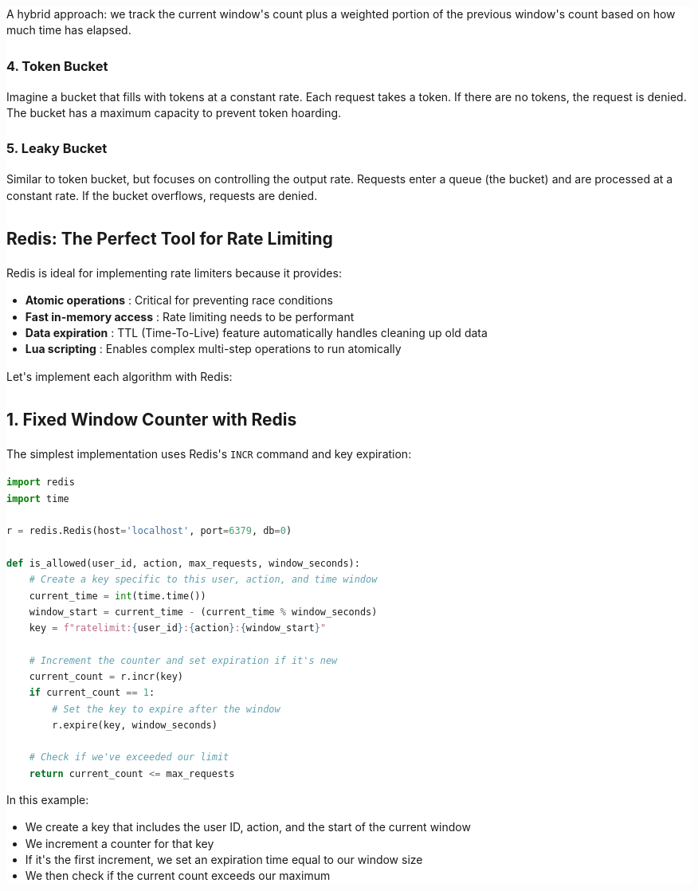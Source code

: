 A hybrid approach: we track the current window's count plus a weighted portion of the previous window's count based on how much time has elapsed.

### 4. Token Bucket

Imagine a bucket that fills with tokens at a constant rate. Each request takes a token. If there are no tokens, the request is denied. The bucket has a maximum capacity to prevent token hoarding.

### 5. Leaky Bucket

Similar to token bucket, but focuses on controlling the output rate. Requests enter a queue (the bucket) and are processed at a constant rate. If the bucket overflows, requests are denied.

## Redis: The Perfect Tool for Rate Limiting

Redis is ideal for implementing rate limiters because it provides:

* **Atomic operations** : Critical for preventing race conditions
* **Fast in-memory access** : Rate limiting needs to be performant
* **Data expiration** : TTL (Time-To-Live) feature automatically handles cleaning up old data
* **Lua scripting** : Enables complex multi-step operations to run atomically

Let's implement each algorithm with Redis:

## 1. Fixed Window Counter with Redis

The simplest implementation uses Redis's `INCR` command and key expiration:

```python
import redis
import time

r = redis.Redis(host='localhost', port=6379, db=0)

def is_allowed(user_id, action, max_requests, window_seconds):
    # Create a key specific to this user, action, and time window
    current_time = int(time.time())
    window_start = current_time - (current_time % window_seconds)
    key = f"ratelimit:{user_id}:{action}:{window_start}"
  
    # Increment the counter and set expiration if it's new
    current_count = r.incr(key)
    if current_count == 1:
        # Set the key to expire after the window
        r.expire(key, window_seconds)
  
    # Check if we've exceeded our limit
    return current_count <= max_requests
```

In this example:

* We create a key that includes the user ID, action, and the start of the current window
* We increment a counter for that key
* If it's the first increment, we set an expiration time equal to our window size
* We then check if the current count exceeds our maximum
